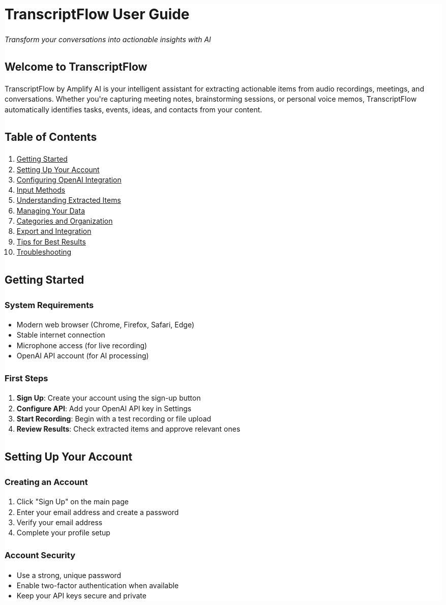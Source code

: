 
# TranscriptFlow User Guide

*Transform your conversations into actionable insights with AI*

## Welcome to TranscriptFlow

TranscriptFlow by Amplify AI is your intelligent assistant for extracting actionable items from audio recordings, meetings, and conversations. Whether you're capturing meeting notes, brainstorming sessions, or personal voice memos, TranscriptFlow automatically identifies tasks, events, ideas, and contacts from your content.

## Table of Contents
1. [Getting Started](#getting-started)
2. [Setting Up Your Account](#setting-up-your-account)
3. [Configuring OpenAI Integration](#configuring-openai-integration)
4. [Input Methods](#input-methods)
5. [Understanding Extracted Items](#understanding-extracted-items)
6. [Managing Your Data](#managing-your-data)
7. [Categories and Organization](#categories-and-organization)
8. [Export and Integration](#export-and-integration)
9. [Tips for Best Results](#tips-for-best-results)
10. [Troubleshooting](#troubleshooting)

## Getting Started

### System Requirements
- Modern web browser (Chrome, Firefox, Safari, Edge)
- Stable internet connection
- Microphone access (for live recording)
- OpenAI API account (for AI processing)

### First Steps
1. **Sign Up**: Create your account using the sign-up button
2. **Configure API**: Add your OpenAI API key in Settings
3. **Start Recording**: Begin with a test recording or file upload
4. **Review Results**: Check extracted items and approve relevant ones

## Setting Up Your Account

### Creating an Account
1. Click "Sign Up" on the main page
2. Enter your email address and create a password
3. Verify your email address
4. Complete your profile setup

### Account Security
- Use a strong, unique password
- Enable two-factor authentication when available
- Keep your API keys secure and private
